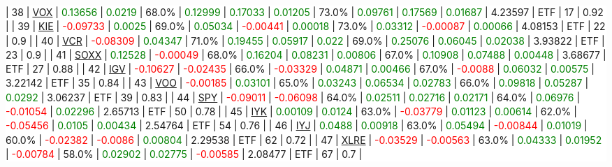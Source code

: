 |  38 | [VOX](https://finance.yahoo.com/quote/VOX/financials)     | <span style="color: green;"> 0.13656 </span> | <span style="color: green;"> 0.0219 </span>  | 68.0%                  | <span style="color: green;"> 0.12999 </span> | <span style="color: green;"> 0.17033 </span> | <span style="color: green;"> 0.01205 </span> | 73.0%                  | <span style="color: green;"> 0.09761 </span> | <span style="color: green;"> 0.17569 </span> | <span style="color: green;"> 0.01687 </span> |  4.23597   | ETF                    |     17 |           0.92 |
|  39 | [KIE](https://finance.yahoo.com/quote/KIE/financials)     | <span style="color: red;"> -0.09733 </span>  | <span style="color: green;"> 0.0025 </span>  | 69.0%                  | <span style="color: green;"> 0.05034 </span> | <span style="color: red;"> -0.00441 </span>  | <span style="color: green;"> 0.00018 </span> | 73.0%                  | <span style="color: green;"> 0.03312 </span> | <span style="color: red;"> -0.00087 </span>  | <span style="color: green;"> 0.00066 </span> |  4.08153   | ETF                    |     22 |           0.9  |
|  40 | [VCR](https://finance.yahoo.com/quote/VCR/financials)     | <span style="color: red;"> -0.08309 </span>  | <span style="color: green;"> 0.04347 </span> | 71.0%                  | <span style="color: green;"> 0.19455 </span> | <span style="color: green;"> 0.05917 </span> | <span style="color: green;"> 0.022 </span>   | 69.0%                  | <span style="color: green;"> 0.25076 </span> | <span style="color: green;"> 0.06045 </span> | <span style="color: green;"> 0.02038 </span> |  3.93822   | ETF                    |     23 |           0.9  |
|  41 | [SOXX](https://finance.yahoo.com/quote/SOXX/financials)   | <span style="color: green;"> 0.12528 </span> | <span style="color: red;"> -0.00049 </span>  | 68.0%                  | <span style="color: green;"> 0.16204 </span> | <span style="color: green;"> 0.08231 </span> | <span style="color: green;"> 0.00806 </span> | 67.0%                  | <span style="color: green;"> 0.10908 </span> | <span style="color: green;"> 0.07488 </span> | <span style="color: green;"> 0.00448 </span> |  3.68677   | ETF                    |     27 |           0.88 |
|  42 | [IGV](https://finance.yahoo.com/quote/IGV/financials)     | <span style="color: red;"> -0.10627 </span>  | <span style="color: red;"> -0.02435 </span>  | 66.0%                  | <span style="color: red;"> -0.03329 </span>  | <span style="color: green;"> 0.04871 </span> | <span style="color: green;"> 0.00466 </span> | 67.0%                  | <span style="color: red;"> -0.0088 </span>   | <span style="color: green;"> 0.06032 </span> | <span style="color: green;"> 0.00575 </span> |  3.22142   | ETF                    |     35 |           0.84 |
|  43 | [VOO](https://finance.yahoo.com/quote/VOO/financials)     | <span style="color: red;"> -0.00185 </span>  | <span style="color: green;"> 0.03101 </span> | 65.0%                  | <span style="color: green;"> 0.03243 </span> | <span style="color: green;"> 0.06534 </span> | <span style="color: green;"> 0.02783 </span> | 66.0%                  | <span style="color: green;"> 0.09818 </span> | <span style="color: green;"> 0.05287 </span> | <span style="color: green;"> 0.0292 </span>  |  3.06237   | ETF                    |     39 |           0.83 |
|  44 | [SPY](https://finance.yahoo.com/quote/SPY/financials)     | <span style="color: red;"> -0.09011 </span>  | <span style="color: red;"> -0.06098 </span>  | 64.0%                  | <span style="color: green;"> 0.02511 </span> | <span style="color: green;"> 0.02716 </span> | <span style="color: green;"> 0.02171 </span> | 64.0%                  | <span style="color: green;"> 0.06976 </span> | <span style="color: red;"> -0.01054 </span>  | <span style="color: green;"> 0.02296 </span> |  2.65713   | ETF                    |     50 |           0.78 |
|  45 | [IYK](https://finance.yahoo.com/quote/IYK/financials)     | <span style="color: green;"> 0.00109 </span> | <span style="color: green;"> 0.0124 </span>  | 63.0%                  | <span style="color: red;"> -0.03779 </span>  | <span style="color: green;"> 0.01123 </span> | <span style="color: green;"> 0.00614 </span> | 62.0%                  | <span style="color: red;"> -0.05456 </span>  | <span style="color: green;"> 0.0105 </span>  | <span style="color: green;"> 0.00434 </span> |  2.54764   | ETF                    |     54 |           0.76 |
|  46 | [IYJ](https://finance.yahoo.com/quote/IYJ/financials)     | <span style="color: green;"> 0.0488 </span>  | <span style="color: green;"> 0.00918 </span> | 63.0%                  | <span style="color: green;"> 0.05494 </span> | <span style="color: red;"> -0.00844 </span>  | <span style="color: green;"> 0.01019 </span> | 60.0%                  | <span style="color: red;"> -0.02382 </span>  | <span style="color: red;"> -0.0086 </span>   | <span style="color: green;"> 0.00804 </span> |  2.29538   | ETF                    |     62 |           0.72 |
|  47 | [XLRE](https://finance.yahoo.com/quote/XLRE/financials)   | <span style="color: red;"> -0.03529 </span>  | <span style="color: red;"> -0.00563 </span>  | 63.0%                  | <span style="color: green;"> 0.04333 </span> | <span style="color: green;"> 0.01952 </span> | <span style="color: red;"> -0.00784 </span>  | 58.0%                  | <span style="color: green;"> 0.02902 </span> | <span style="color: green;"> 0.02775 </span> | <span style="color: red;"> -0.00585 </span>  |  2.08477   | ETF                    |     67 |           0.7  |